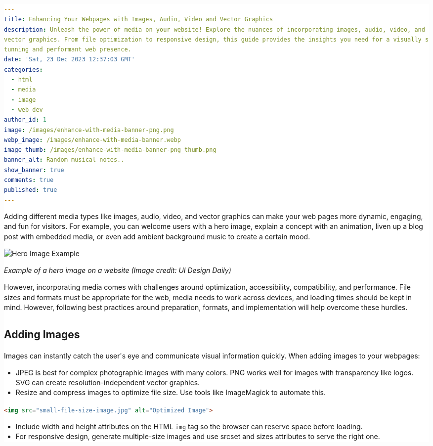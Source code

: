 ```yaml
---
title: Enhancing Your Webpages with Images, Audio, Video and Vector Graphics 
description: Unleash the power of media on your website! Explore the nuances of incorporating images, audio, video, and vector graphics. From file optimization to responsive design, this guide provides the insights you need for a visually stunning and performant web presence.
date: 'Sat, 23 Dec 2023 12:37:03 GMT'
categories:
  - html
  - media
  - image
  - web dev
author_id: 1
image: /images/enhance-with-media-banner-png.png
webp_image: /images/enhance-with-media-banner.webp
image_thumb: /images/enhance-with-media-banner-png_thumb.png
banner_alt: Random musical notes..
show_banner: true
comments: true
published: true
---
```


Adding different media types like images, audio, video, and vector graphics can make your web pages more dynamic, engaging, and fun for visitors. For example, you can welcome users with a hero image, explain a concept with an animation, liven up a blog post with embedded media, or even add ambient background music to create a certain mood.

![Hero Image Example](https://i.postimg.cc/YCvxmKDM/hero-image.jpg)

*Example of a hero image on a website (Image credit: UI Design Daily)* 

However, incorporating media comes with challenges around optimization, accessibility, compatibility, and performance. File sizes and formats must be appropriate for the web, media needs to work across devices, and loading times should be kept in mind. However, following best practices around preparation, formats, and implementation will help overcome these hurdles.

## Adding Images

Images can instantly catch the user's eye and communicate visual information quickly. When adding images to your webpages:

- JPEG is best for complex photographic images with many colors. PNG works well for images with transparency like logos. SVG can create resolution-independent vector graphics.
- Resize and compress images to optimize file size. Use tools like ImageMagick to automate this.

```html
<img src="small-file-size-image.jpg" alt="Optimized Image">
```

- Include width and height attributes on the HTML `img` tag so the browser can reserve space before loading.
- For responsive design, generate multiple-size images and use srcset and sizes attributes to serve the right one.
